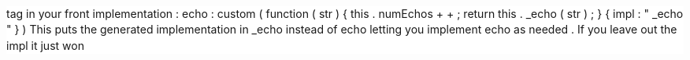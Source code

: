tag
in
your
front
implementation
:
echo
:
custom
(
function
(
str
)
{
this
.
numEchos
+
+
;
return
this
.
_echo
(
str
)
;
}
{
impl
:
"
_echo
"
}
)
This
puts
the
generated
implementation
in
_echo
instead
of
echo
letting
you
implement
echo
as
needed
.
If
you
leave
out
the
impl
it
just
won